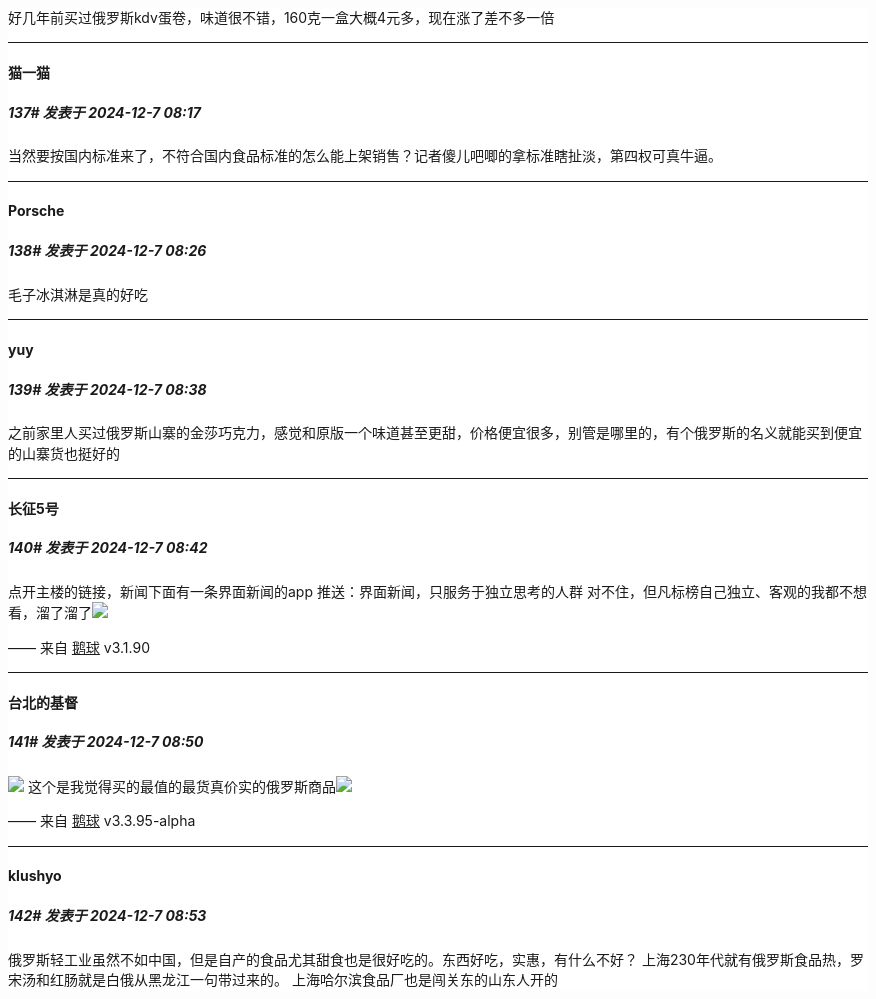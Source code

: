 好几年前买过俄罗斯kdv蛋卷，味道很不错，160克一盒大概4元多，现在涨了差不多一倍


*****

####  猫一猫  
##### 137#       发表于 2024-12-7 08:17

当然要按国内标准来了，不符合国内食品标准的怎么能上架销售？记者傻儿吧唧的拿标准瞎扯淡，第四权可真牛逼。


*****

####  Porsche  
##### 138#       发表于 2024-12-7 08:26

毛子冰淇淋是真的好吃


*****

####  yuy  
##### 139#       发表于 2024-12-7 08:38

之前家里人买过俄罗斯山寨的金莎巧克力，感觉和原版一个味道甚至更甜，价格便宜很多，别管是哪里的，有个俄罗斯的名义就能买到便宜的山寨货也挺好的

*****

####  长征5号  
##### 140#       发表于 2024-12-7 08:42

点开主楼的链接，新闻下面有一条界面新闻的app
推送：界面新闻，只服务于独立思考的人群
对不住，但凡标榜自己独立、客观的我都不想看，溜了溜了<img src="https://static.saraba1st.com/image/smiley/face2017/037.png" referrerpolicy="no-referrer">

—— 来自 [鹅球](https://www.pgyer.com/GcUxKd4w) v3.1.90


*****

####  台北的基督  
##### 141#       发表于 2024-12-7 08:50

<img src="https://p.sda1.dev/20/b5dc9ff47f5b1343c0a45fe141203420/image.jpg" referrerpolicy="no-referrer">
这个是我觉得买的最值的最货真价实的俄罗斯商品<img src="https://static.saraba1st.com/image/smiley/face2017/067.png" referrerpolicy="no-referrer">

—— 来自 [鹅球](https://www.pgyer.com/xfPejhuq) v3.3.95-alpha

*****

####  klushyo  
##### 142#       发表于 2024-12-7 08:53

俄罗斯轻工业虽然不如中国，但是自产的食品尤其甜食也是很好吃的。东西好吃，实惠，有什么不好？
上海230年代就有俄罗斯食品热，罗宋汤和红肠就是白俄从黑龙江一句带过来的。
上海哈尔滨食品厂也是闯关东的山东人开的
